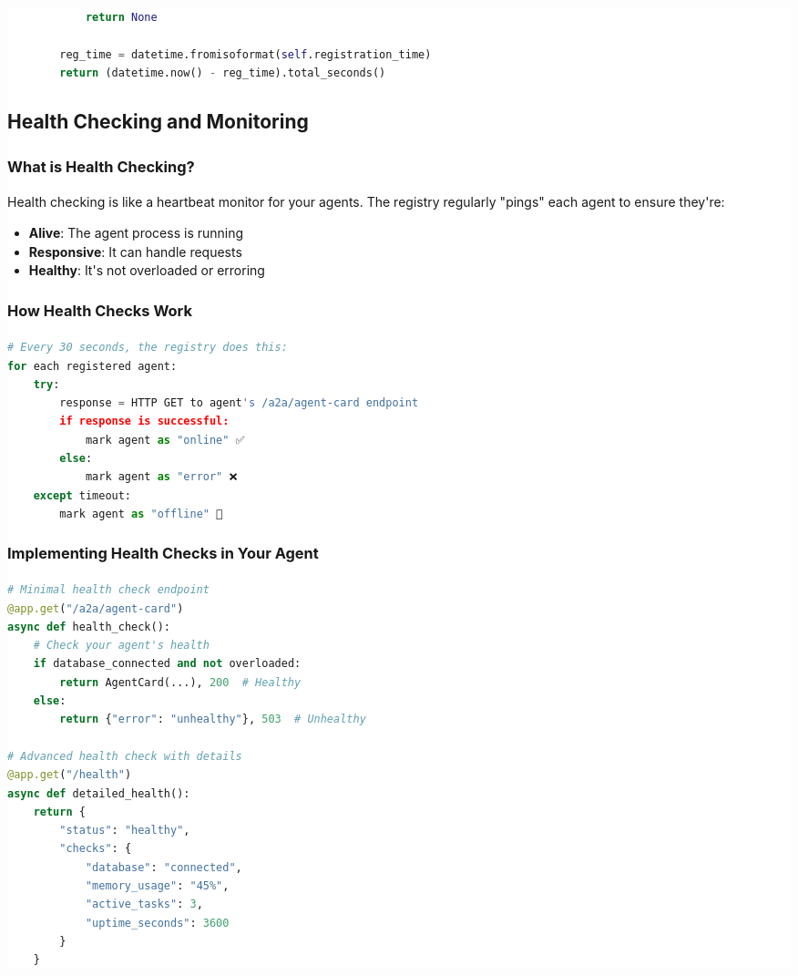 ```python
            return None
        
        reg_time = datetime.fromisoformat(self.registration_time)
        return (datetime.now() - reg_time).total_seconds()
```

## Health Checking and Monitoring

### What is Health Checking?

Health checking is like a heartbeat monitor for your agents. The registry regularly "pings" each agent to ensure they're:
- **Alive**: The agent process is running
- **Responsive**: It can handle requests
- **Healthy**: It's not overloaded or erroring

### How Health Checks Work

```python
# Every 30 seconds, the registry does this:
for each registered agent:
    try:
        response = HTTP GET to agent's /a2a/agent-card endpoint
        if response is successful:
            mark agent as "online" ✅
        else:
            mark agent as "error" ❌
    except timeout:
        mark agent as "offline" 🔴
```

### Implementing Health Checks in Your Agent

```python
# Minimal health check endpoint
@app.get("/a2a/agent-card")
async def health_check():
    # Check your agent's health
    if database_connected and not overloaded:
        return AgentCard(...), 200  # Healthy
    else:
        return {"error": "unhealthy"}, 503  # Unhealthy

# Advanced health check with details
@app.get("/health")
async def detailed_health():
    return {
        "status": "healthy",
        "checks": {
            "database": "connected",
            "memory_usage": "45%",
            "active_tasks": 3,
            "uptime_seconds": 3600
        }
    }
```
